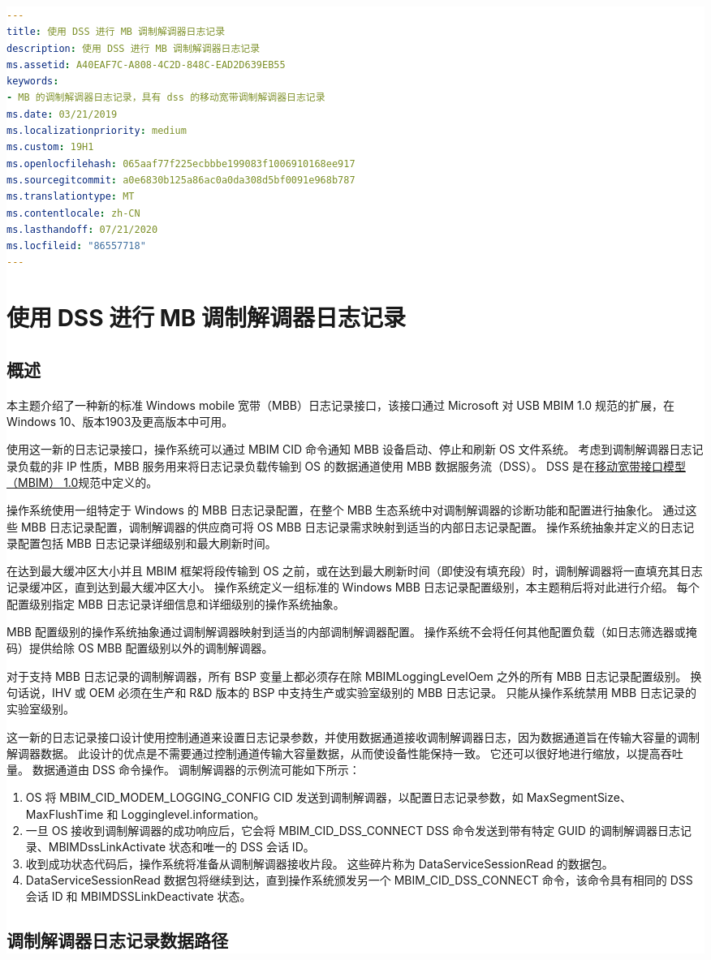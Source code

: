 ```yaml
---
title: 使用 DSS 进行 MB 调制解调器日志记录
description: 使用 DSS 进行 MB 调制解调器日志记录
ms.assetid: A40EAF7C-A808-4C2D-848C-EAD2D639EB55
keywords:
- MB 的调制解调器日志记录，具有 dss 的移动宽带调制解调器日志记录
ms.date: 03/21/2019
ms.localizationpriority: medium
ms.custom: 19H1
ms.openlocfilehash: 065aaf77f225ecbbbe199083f1006910168ee917
ms.sourcegitcommit: a0e6830b125a86ac0a0da308d5bf0091e968b787
ms.translationtype: MT
ms.contentlocale: zh-CN
ms.lasthandoff: 07/21/2020
ms.locfileid: "86557718"
---
```

# <a name="mb-modem-logging-with-dss"></a>使用 DSS 进行 MB 调制解调器日志记录

## <a name="overview"></a>概述

本主题介绍了一种新的标准 Windows mobile 宽带（MBB）日志记录接口，该接口通过 Microsoft 对 USB MBIM 1.0 规范的扩展，在 Windows 10、版本1903及更高版本中可用。 

使用这一新的日志记录接口，操作系统可以通过 MBIM CID 命令通知 MBB 设备启动、停止和刷新 OS 文件系统。 考虑到调制解调器日志记录负载的非 IP 性质，MBB 服务用来将日志记录负载传输到 OS 的数据通道使用 MBB 数据服务流（DSS）。 DSS 是在[移动宽带接口模型（MBIM） 1.0](https://www.usb.org/sites/default/files/MBIM10Errata1_073013.zip)规范中定义的。 

操作系统使用一组特定于 Windows 的 MBB 日志记录配置，在整个 MBB 生态系统中对调制解调器的诊断功能和配置进行抽象化。 通过这些 MBB 日志记录配置，调制解调器的供应商可将 OS MBB 日志记录需求映射到适当的内部日志记录配置。 操作系统抽象并定义的日志记录配置包括 MBB 日志记录详细级别和最大刷新时间。 

在达到最大缓冲区大小并且 MBIM 框架将段传输到 OS 之前，或在达到最大刷新时间（即使没有填充段）时，调制解调器将一直填充其日志记录缓冲区，直到达到最大缓冲区大小。 操作系统定义一组标准的 Windows MBB 日志记录配置级别，本主题稍后将对此进行介绍。 每个配置级别指定 MBB 日志记录详细信息和详细级别的操作系统抽象。

MBB 配置级别的操作系统抽象通过调制解调器映射到适当的内部调制解调器配置。 操作系统不会将任何其他配置负载（如日志筛选器或掩码）提供给除 OS MBB 配置级别以外的调制解调器。 

对于支持 MBB 日志记录的调制解调器，所有 BSP 变量上都必须存在除 MBIMLoggingLevelOem 之外的所有 MBB 日志记录配置级别。 换句话说，IHV 或 OEM 必须在生产和 R&D 版本的 BSP 中支持生产或实验室级别的 MBB 日志记录。 只能从操作系统禁用 MBB 日志记录的实验室级别。

这一新的日志记录接口设计使用控制通道来设置日志记录参数，并使用数据通道接收调制解调器日志，因为数据通道旨在传输大容量的调制解调器数据。 此设计的优点是不需要通过控制通道传输大容量数据，从而使设备性能保持一致。 它还可以很好地进行缩放，以提高吞吐量。 数据通道由 DSS 命令操作。 调制解调器的示例流可能如下所示：

1. OS 将 MBIM_CID_MODEM_LOGGING_CONFIG CID 发送到调制解调器，以配置日志记录参数，如 MaxSegmentSize、MaxFlushTime 和 Logginglevel.information。
2. 一旦 OS 接收到调制解调器的成功响应后，它会将 MBIM_CID_DSS_CONNECT DSS 命令发送到带有特定 GUID 的调制解调器日志记录、MBIMDssLinkActivate 状态和唯一的 DSS 会话 ID。
3. 收到成功状态代码后，操作系统将准备从调制解调器接收片段。 这些碎片称为 DataServiceSessionRead 的数据包。
4. DataServiceSessionRead 数据包将继续到达，直到操作系统颁发另一个 MBIM_CID_DSS_CONNECT 命令，该命令具有相同的 DSS 会话 ID 和 MBIMDSSLinkDeactivate 状态。

## <a name="modem-logging-data-path"></a>调制解调器日志记录数据路径
